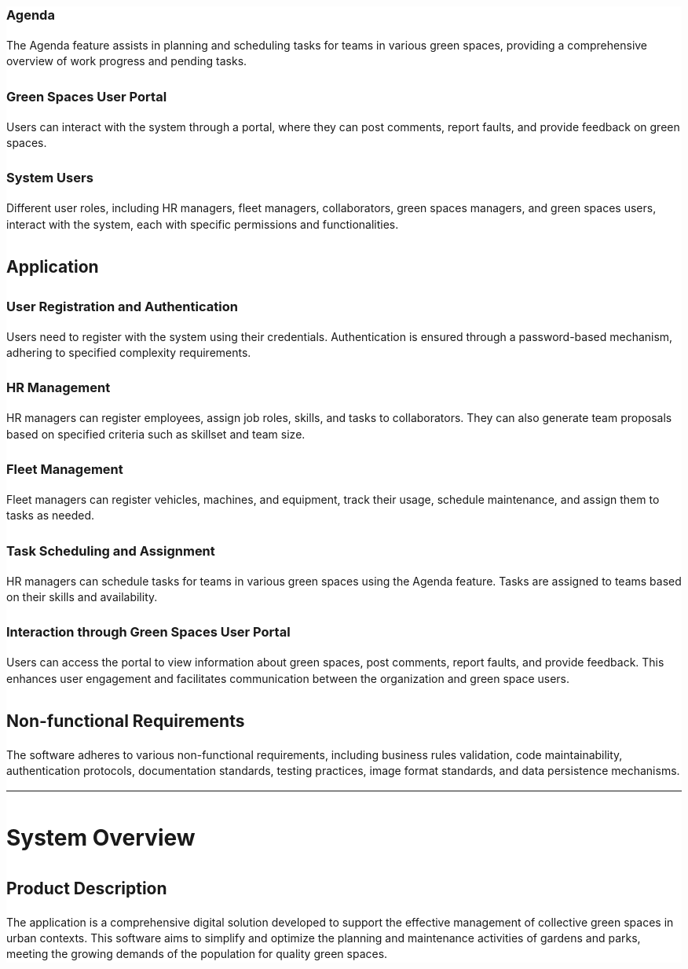 ### Agenda
The Agenda feature assists in planning and scheduling tasks for teams in various green spaces, providing a comprehensive overview of work progress and pending tasks.

### Green Spaces User Portal
Users can interact with the system through a portal, where they can post comments, report faults, and provide feedback on green spaces.

### System Users
Different user roles, including HR managers, fleet managers, collaborators, green spaces managers, and green spaces users, interact with the system, each with specific permissions and functionalities.

## Application 

### User Registration and Authentication
Users need to register with the system using their credentials. Authentication is ensured through a password-based mechanism, adhering to specified complexity requirements.

### HR Management
HR managers can register employees, assign job roles, skills, and tasks to collaborators. They can also generate team proposals based on specified criteria such as skillset and team size.

### Fleet Management
Fleet managers can register vehicles, machines, and equipment, track their usage, schedule maintenance, and assign them to tasks as needed.

### Task Scheduling and Assignment
HR managers can schedule tasks for teams in various green spaces using the Agenda feature. Tasks are assigned to teams based on their skills and availability.

### Interaction through Green Spaces User Portal
Users can access the portal to view information about green spaces, post comments, report faults, and provide feedback. This enhances user engagement and facilitates communication between the organization and green space users.

## Non-functional Requirements
The software adheres to various non-functional requirements, including business rules validation, code maintainability, authentication protocols, documentation standards, testing practices, image format standards, and data persistence mechanisms.

---
# System Overview

## Product Description
The application is a comprehensive digital solution developed to support the effective management of collective green spaces in urban contexts. This software aims to simplify and optimize the planning and maintenance activities of gardens and parks, meeting the growing demands of the population for quality green spaces.
